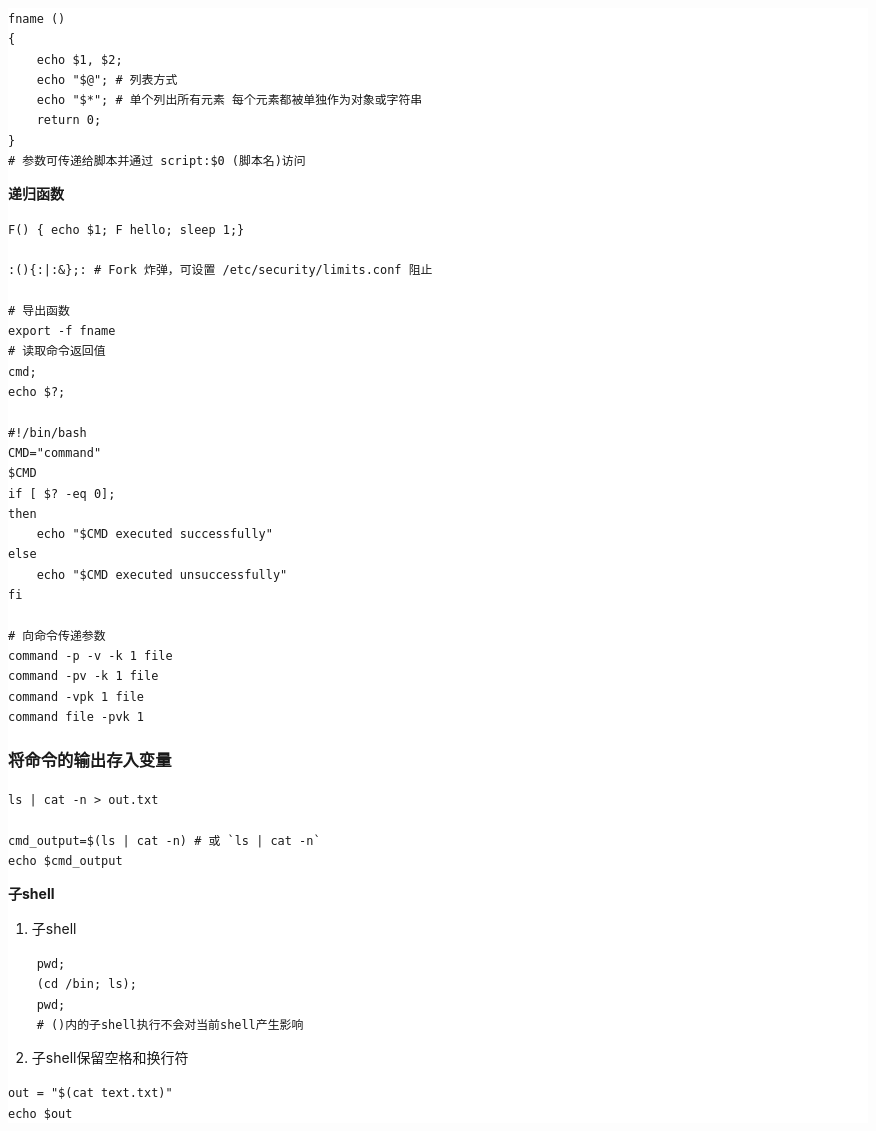 ```shell
fname ()
{
    echo $1, $2;
    echo "$@"; # 列表方式
    echo "$*"; # 单个列出所有元素 每个元素都被单独作为对象或字符串
    return 0;
}
# 参数可传递给脚本并通过 script:$0 (脚本名)访问
```

**递归函数**
```shell
F() { echo $1; F hello; sleep 1;}

:(){:|:&};: # Fork 炸弹，可设置 /etc/security/limits.conf 阻止

# 导出函数
export -f fname
# 读取命令返回值
cmd;
echo $?;

#!/bin/bash
CMD="command"
$CMD
if [ $? -eq 0];
then
    echo "$CMD executed successfully"
else
    echo "$CMD executed unsuccessfully"
fi

# 向命令传递参数
command -p -v -k 1 file
command -pv -k 1 file
command -vpk 1 file
command file -pvk 1
```

### 将命令的输出存入变量
```shell
ls | cat -n > out.txt

cmd_output=$(ls | cat -n) # 或 `ls | cat -n`
echo $cmd_output
```

**子shell**
1. 子shell
```shell
    pwd;
    (cd /bin; ls);
    pwd;
    # ()内的子shell执行不会对当前shell产生影响  
```
2. 子shell保留空格和换行符    
```
out = "$(cat text.txt)"
echo $out
```
